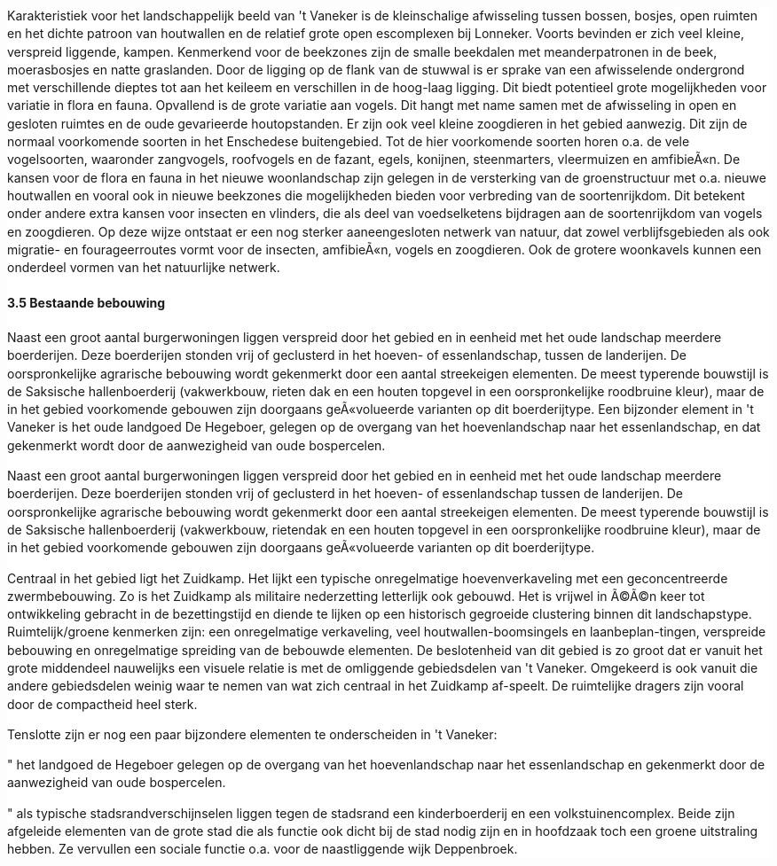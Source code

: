 Karakteristiek voor het landschappelijk beeld van 't Vaneker is de kleinschalige afwisseling tussen bossen, bosjes, open ruimten en het dichte patroon van houtwallen en de relatief grote open escomplexen bij Lonneker. Voorts bevinden er zich veel kleine, verspreid liggende, kampen. Kenmerkend voor de beekzones zijn de smalle beekdalen met meanderpatronen in de beek, moerasbosjes en natte graslanden. Door de ligging op de flank van de stuwwal is er sprake van een afwisselende ondergrond met verschillende dieptes tot aan het keileem en verschillen in de hoog\-laag ligging. Dit biedt potentieel grote mogelijkheden voor variatie in flora en fauna. Opvallend is de grote variatie aan vogels. Dit hangt met name samen met de afwisseling in open en gesloten ruimtes en de oude gevarieerde houtopstanden. Er zijn ook veel kleine zoogdieren in het gebied aanwezig. Dit zijn de normaal voorkomende soorten in het Enschedese buitengebied. Tot de hier voorkomende soorten horen o.a. de vele vogelsoorten, waaronder zangvogels, roofvogels en de fazant, egels, konijnen, steenmarters, vleermuizen en amfibieÃ«n. De kansen voor de flora en fauna in het nieuwe woonlandschap zijn gelegen in de versterking van de groenstructuur met o.a. nieuwe houtwallen en vooral ook in nieuwe beekzones die mogelijkheden bieden voor verbreding van de soortenrijkdom. Dit betekent onder andere extra kansen voor insecten en vlinders, die als deel van voedselketens bijdragen aan de soortenrijkdom van vogels en zoogdieren. Op deze wijze ontstaat er een nog sterker aaneengesloten netwerk van natuur, dat zowel verblijfsgebieden als ook migratie\- en fourageerroutes vormt voor de insecten, amfibieÃ«n, vogels en zoogdieren. Ook de grotere woonkavels kunnen een onderdeel vormen van het natuurlijke netwerk.

#### 3\.5 Bestaande bebouwing

Naast een groot aantal burgerwoningen liggen verspreid door het gebied en in eenheid met het oude landschap meerdere boerderijen. Deze boerderijen stonden vrij of geclusterd in het hoeven\- of essenlandschap, tussen de landerijen. De oorspronkelijke agrarische bebouwing wordt gekenmerkt door een aantal streekeigen elementen. De meest typerende bouwstijl is de Saksische hallenboerderij (vakwerkbouw, rieten dak en een houten topgevel in een oorspronkelijke roodbruine kleur), maar de in het gebied voorkomende gebouwen zijn doorgaans geÃ«volueerde varianten op dit boerderijtype. Een bijzonder element in 't Vaneker is het oude landgoed De Hegeboer, gelegen op de overgang van het hoevenlandschap naar het essenlandschap, en dat gekenmerkt wordt door de aanwezigheid van oude bospercelen.

Naast een groot aantal burgerwoningen liggen verspreid door het gebied en in eenheid met het oude landschap meerdere boerderijen. Deze boerderijen stonden vrij of geclusterd in het hoeven\- of essenlandschap tussen de landerijen. De oorspronkelijke agrarische bebouwing wordt gekenmerkt door een aantal streekeigen elementen. De meest typerende bouwstijl is de Saksische hallenboerderij (vakwerkbouw, rietendak en een houten topgevel in een oorspronkelijke roodbruine kleur), maar de in het gebied voorkomende gebouwen zijn doorgaans geÃ«volueerde varianten op dit boerderijtype.

Centraal in het gebied ligt het Zuidkamp. Het lijkt een typische onregelmatige hoevenverkaveling met een geconcentreerde zwermbebouwing. Zo is het Zuidkamp als militaire nederzetting letterlijk ook gebouwd. Het is vrijwel in Ã©Ã©n keer tot ontwikkeling gebracht in de bezettingstijd en diende te lijken op een historisch gegroeide clustering binnen dit landschapstype. Ruimtelijk/groene kenmerken zijn: een onregelmatige verkaveling, veel houtwallen\-boomsingels en laanbeplan\-tingen, verspreide bebouwing en onregelmatige spreiding van de bebouwde elementen. De beslotenheid van dit gebied is zo groot dat er vanuit het grote middendeel nauwelijks een visuele relatie is met de omliggende gebiedsdelen van 't Vaneker. Omgekeerd is ook vanuit die andere gebiedsdelen weinig waar te nemen van wat zich centraal in het Zuidkamp af\-speelt. De ruimtelijke dragers zijn vooral door de compactheid heel sterk.

Tenslotte zijn er nog een paar bijzondere elementen te onderscheiden in 't Vaneker:

" het landgoed de Hegeboer gelegen op de overgang van het hoevenlandschap naar het essenlandschap en gekenmerkt door de aanwezigheid van oude bospercelen.

" als typische stadsrandverschijnselen liggen tegen de stadsrand een kinderboerderij en een volkstuinencomplex. Beide zijn afgeleide elementen van de grote stad die als functie ook dicht bij de stad nodig zijn en in hoofdzaak toch een groene uitstraling hebben. Ze vervullen een sociale functie o.a. voor de naastliggende wijk Deppenbroek.
